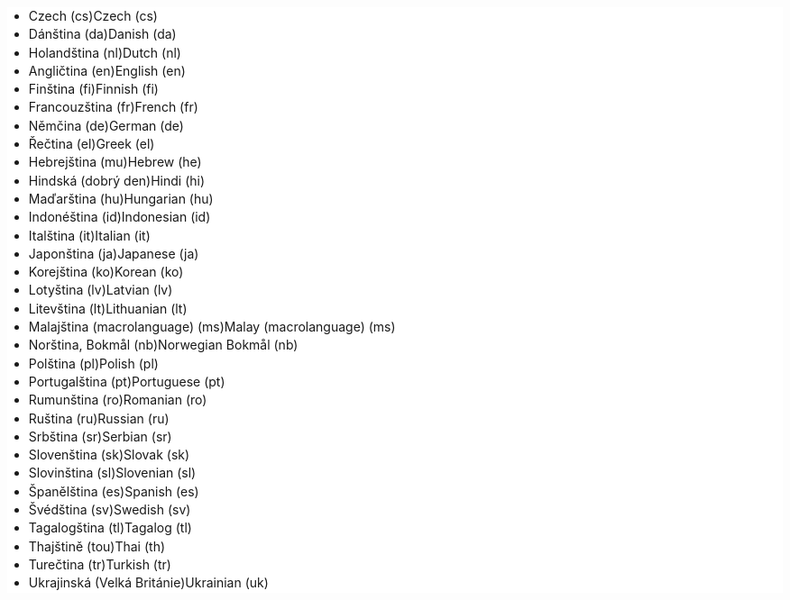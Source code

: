* <span data-ttu-id="12d36-135">Czech (cs)</span><span class="sxs-lookup"><span data-stu-id="12d36-135">Czech (cs)</span></span> 
* <span data-ttu-id="12d36-136">Dánština (da)</span><span class="sxs-lookup"><span data-stu-id="12d36-136">Danish (da)</span></span> 
* <span data-ttu-id="12d36-137">Holandština (nl)</span><span class="sxs-lookup"><span data-stu-id="12d36-137">Dutch (nl)</span></span> 
* <span data-ttu-id="12d36-138">Angličtina (en)</span><span class="sxs-lookup"><span data-stu-id="12d36-138">English (en)</span></span> 
* <span data-ttu-id="12d36-139">Finština (fi)</span><span class="sxs-lookup"><span data-stu-id="12d36-139">Finnish (fi)</span></span> 
* <span data-ttu-id="12d36-140">Francouzština (fr)</span><span class="sxs-lookup"><span data-stu-id="12d36-140">French (fr)</span></span> 
* <span data-ttu-id="12d36-141">Němčina (de)</span><span class="sxs-lookup"><span data-stu-id="12d36-141">German (de)</span></span> 
* <span data-ttu-id="12d36-142">Řečtina (el)</span><span class="sxs-lookup"><span data-stu-id="12d36-142">Greek (el)</span></span> 
* <span data-ttu-id="12d36-143">Hebrejština (mu)</span><span class="sxs-lookup"><span data-stu-id="12d36-143">Hebrew (he)</span></span> 
* <span data-ttu-id="12d36-144">Hindská (dobrý den)</span><span class="sxs-lookup"><span data-stu-id="12d36-144">Hindi (hi)</span></span> 
* <span data-ttu-id="12d36-145">Maďarština (hu)</span><span class="sxs-lookup"><span data-stu-id="12d36-145">Hungarian (hu)</span></span> 
* <span data-ttu-id="12d36-146">Indonéština (id)</span><span class="sxs-lookup"><span data-stu-id="12d36-146">Indonesian (id)</span></span> 
* <span data-ttu-id="12d36-147">Italština (it)</span><span class="sxs-lookup"><span data-stu-id="12d36-147">Italian (it)</span></span> 
* <span data-ttu-id="12d36-148">Japonština (ja)</span><span class="sxs-lookup"><span data-stu-id="12d36-148">Japanese (ja)</span></span> 
* <span data-ttu-id="12d36-149">Korejština (ko)</span><span class="sxs-lookup"><span data-stu-id="12d36-149">Korean (ko)</span></span> 
* <span data-ttu-id="12d36-150">Lotyština (lv)</span><span class="sxs-lookup"><span data-stu-id="12d36-150">Latvian (lv)</span></span> 
* <span data-ttu-id="12d36-151">Litevština (lt)</span><span class="sxs-lookup"><span data-stu-id="12d36-151">Lithuanian (lt)</span></span> 
* <span data-ttu-id="12d36-152">Malajština (macrolanguage) (ms)</span><span class="sxs-lookup"><span data-stu-id="12d36-152">Malay (macrolanguage) (ms)</span></span> 
* <span data-ttu-id="12d36-153">Norština, Bokmål (nb)</span><span class="sxs-lookup"><span data-stu-id="12d36-153">Norwegian Bokmål (nb)</span></span> 
* <span data-ttu-id="12d36-154">Polština (pl)</span><span class="sxs-lookup"><span data-stu-id="12d36-154">Polish (pl)</span></span> 
* <span data-ttu-id="12d36-155">Portugalština (pt)</span><span class="sxs-lookup"><span data-stu-id="12d36-155">Portuguese (pt)</span></span> 
* <span data-ttu-id="12d36-156">Rumunština (ro)</span><span class="sxs-lookup"><span data-stu-id="12d36-156">Romanian (ro)</span></span> 
* <span data-ttu-id="12d36-157">Ruština (ru)</span><span class="sxs-lookup"><span data-stu-id="12d36-157">Russian (ru)</span></span> 
* <span data-ttu-id="12d36-158">Srbština (sr)</span><span class="sxs-lookup"><span data-stu-id="12d36-158">Serbian (sr)</span></span> 
* <span data-ttu-id="12d36-159">Slovenština (sk)</span><span class="sxs-lookup"><span data-stu-id="12d36-159">Slovak (sk)</span></span> 
* <span data-ttu-id="12d36-160">Slovinština (sl)</span><span class="sxs-lookup"><span data-stu-id="12d36-160">Slovenian (sl)</span></span> 
* <span data-ttu-id="12d36-161">Španělština (es)</span><span class="sxs-lookup"><span data-stu-id="12d36-161">Spanish (es)</span></span> 
* <span data-ttu-id="12d36-162">Švédština (sv)</span><span class="sxs-lookup"><span data-stu-id="12d36-162">Swedish (sv)</span></span> 
* <span data-ttu-id="12d36-163">Tagalogština (tl)</span><span class="sxs-lookup"><span data-stu-id="12d36-163">Tagalog (tl)</span></span> 
* <span data-ttu-id="12d36-164">Thajštině (tou)</span><span class="sxs-lookup"><span data-stu-id="12d36-164">Thai (th)</span></span> 
* <span data-ttu-id="12d36-165">Turečtina (tr)</span><span class="sxs-lookup"><span data-stu-id="12d36-165">Turkish (tr)</span></span> 
* <span data-ttu-id="12d36-166">Ukrajinská (Velká Británie)</span><span class="sxs-lookup"><span data-stu-id="12d36-166">Ukrainian (uk)</span></span> 